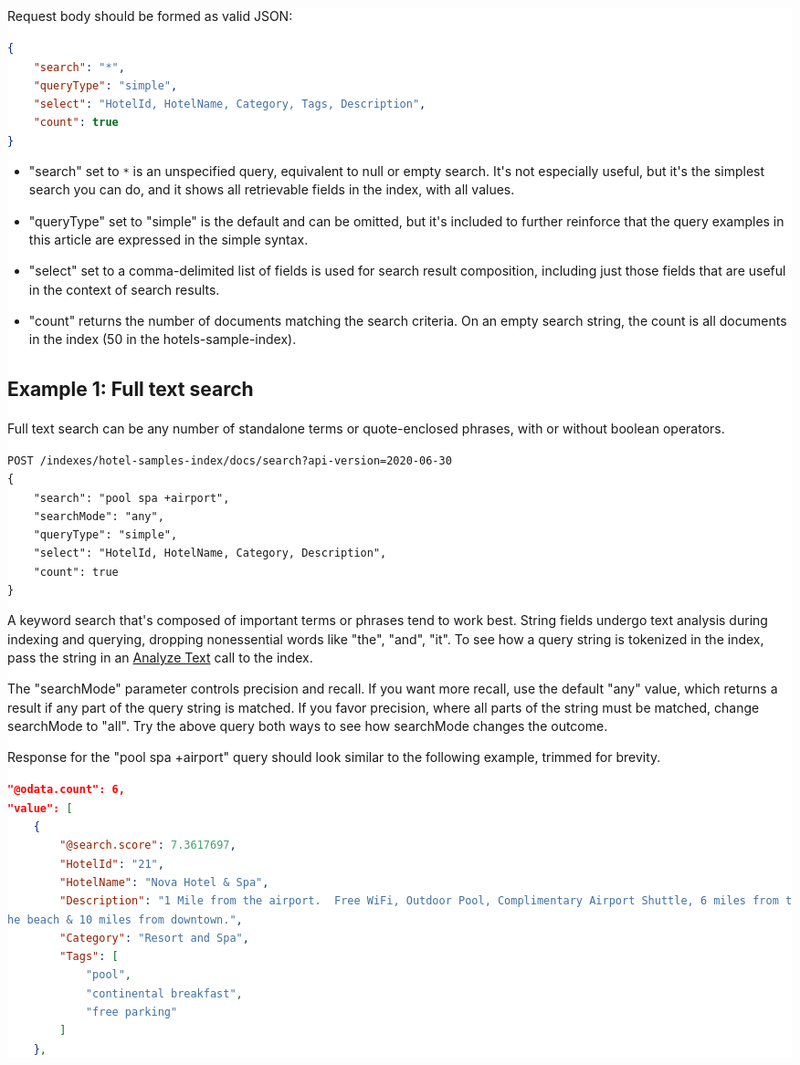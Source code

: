 Request body should be formed as valid JSON:

```json
{
    "search": "*",
    "queryType": "simple",
    "select": "HotelId, HotelName, Category, Tags, Description",
    "count": true
}
```

+ "search" set to `*` is an unspecified query, equivalent to null or empty search. It's not especially useful, but it's the simplest search you can do, and it shows all retrievable fields in the index, with all values.

+ "queryType" set to "simple" is the default and can be omitted, but it's included to further reinforce that the query examples in this article are expressed in the simple syntax.

+ "select" set to a comma-delimited list of fields is used for search result composition, including just those fields that are useful in the context of search results.

+ "count" returns the number of documents matching the search criteria. On an empty search string, the count is all documents in the index (50 in the hotels-sample-index).

## Example 1: Full text search

Full text search can be any number of standalone terms or quote-enclosed phrases, with or without boolean operators. 

```http
POST /indexes/hotel-samples-index/docs/search?api-version=2020-06-30
{
    "search": "pool spa +airport",
    "searchMode": "any",
    "queryType": "simple",
    "select": "HotelId, HotelName, Category, Description",
    "count": true
}
```

A keyword search that's composed of important terms or phrases tend to work best. String fields undergo text analysis during indexing and querying, dropping nonessential words like "the", "and", "it". To see how a query string is tokenized in the index, pass the string in an [Analyze Text](/rest/api/searchservice/test-analyzer) call to the index.

The "searchMode" parameter controls precision and recall. If you want more recall, use the default "any" value, which returns a result if any part of the query string is matched. If you favor precision, where all parts of the string must be matched, change searchMode to "all". Try the above query both ways to see how searchMode changes the outcome.

Response for the "pool spa +airport" query should look similar to the following example, trimmed for brevity.

```json
"@odata.count": 6,
"value": [
    {
        "@search.score": 7.3617697,
        "HotelId": "21",
        "HotelName": "Nova Hotel & Spa",
        "Description": "1 Mile from the airport.  Free WiFi, Outdoor Pool, Complimentary Airport Shuttle, 6 miles from the beach & 10 miles from downtown.",
        "Category": "Resort and Spa",
        "Tags": [
            "pool",
            "continental breakfast",
            "free parking"
        ]
    },
```